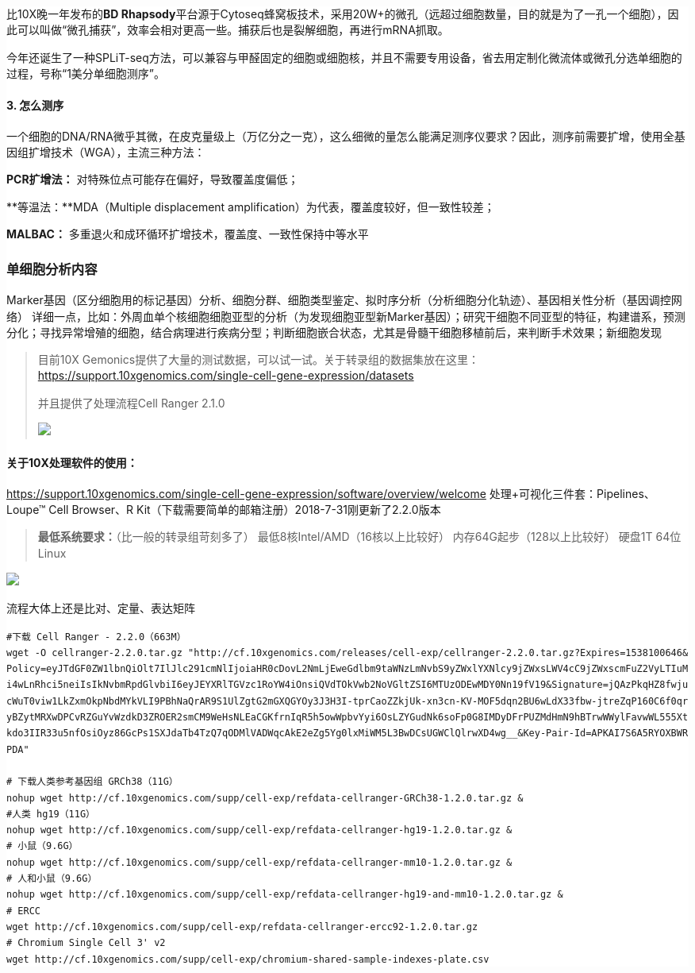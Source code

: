 比10X晚一年发布的**BD Rhapsody**平台源于Cytoseq蜂窝板技术，采用20W+的微孔（远超过细胞数量，目的就是为了一孔一个细胞），因此可以叫做“微孔捕获”，效率会相对更高一些。捕获后也是裂解细胞，再进行mRNA抓取。

今年还诞生了一种SPLiT-seq方法，可以兼容与甲醛固定的细胞或细胞核，并且不需要专用设备，省去用定制化微流体或微孔分选单细胞的过程，号称“1美分单细胞测序”。

#### 3. 怎么测序

一个细胞的DNA/RNA微乎其微，在皮克量级上（万亿分之一克），这么细微的量怎么能满足测序仪要求？因此，测序前需要扩增，使用全基因组扩增技术（WGA），主流三种方法：

**PCR扩增法：** 对特殊位点可能存在偏好，导致覆盖度偏低；

**等温法：**MDA（Multiple displacement amplification）为代表，覆盖度较好，但一致性较差；

**MALBAC：** 多重退火和成环循环扩增技术，覆盖度、一致性保持中等水平

### 单细胞分析内容

Marker基因（区分细胞用的标记基因）分析、细胞分群、细胞类型鉴定、拟时序分析（分析细胞分化轨迹）、基因相关性分析（基因调控网络）
详细一点，比如：外周血单个核细胞细胞亚型的分析（为发现细胞亚型新Marker基因）；研究干细胞不同亚型的特征，构建谱系，预测分化；寻找异常增殖的细胞，结合病理进行疾病分型；判断细胞嵌合状态，尤其是骨髓干细胞移植前后，来判断手术效果；新细胞发现

> 目前10X Gemonics提供了大量的测试数据，可以试一试。关于转录组的数据集放在这里：
> https://support.10xgenomics.com/single-cell-gene-expression/datasets
>
> 并且提供了处理流程Cell Ranger 2.1.0
>
> ![](https://upload-images.jianshu.io/upload_images/9376801-2c9a46d6d6c07e51.png?imageMogr2/auto-orient/strip%7CimageView2/2/w/1240)

#### 关于10X处理软件的使用：

https://support.10xgenomics.com/single-cell-gene-expression/software/overview/welcome
处理+可视化三件套：Pipelines、Loupe™ Cell Browser、R Kit（下载需要简单的邮箱注册）2018-7-31刚更新了2.2.0版本

> **最低系统要求：**（比一般的转录组苛刻多了）
> 最低8核Intel/AMD（16核以上比较好）
> 内存64G起步（128以上比较好）
> 硬盘1T
> 64位Linux



![](https://upload-images.jianshu.io/upload_images/9376801-fb3413b65db9565b.png?imageMogr2/auto-orient/strip%7CimageView2/2/w/1240)

流程大体上还是比对、定量、表达矩阵

```shell
#下载 Cell Ranger - 2.2.0（663M）
wget -O cellranger-2.2.0.tar.gz "http://cf.10xgenomics.com/releases/cell-exp/cellranger-2.2.0.tar.gz?Expires=1538100646&Policy=eyJTdGF0ZW1lbnQiOlt7IlJlc291cmNlIjoiaHR0cDovL2NmLjEweGdlbm9taWNzLmNvbS9yZWxlYXNlcy9jZWxsLWV4cC9jZWxscmFuZ2VyLTIuMi4wLnRhci5neiIsIkNvbmRpdGlvbiI6eyJEYXRlTGVzc1RoYW4iOnsiQVdTOkVwb2NoVGltZSI6MTUzODEwMDY0Nn19fV19&Signature=jQAzPkqHZ8fwjucWuT0viw1LkZxmOkpNbdMYkVLI9PBhNaQrAR9S1UlZgtG2mGXQGYOy3J3H3I-tprCaoZZkjUk-xn3cn-KV-MOF5dqn2BU6wLdX33fbw-jtreZqP160C6f0qryBZytMRXwDPCvRZGuYvWzdkD3ZROER2smCM9WeHsNLEaCGKfrnIqR5h5owWpbvYyi6OsLZYGudNk6soFp0G8IMDyDFrPUZMdHmN9hBTrwWWylFavwWL555Xtkdo3IIR33u5nfOsiOyz86GcPs1SXJdaTb4TzQ7qODMlVADWqcAkE2eZg5Yg0lxMiWM5L3BwDCsUGWClQlrwXD4wg__&Key-Pair-Id=APKAI7S6A5RYOXBWRPDA"

# 下载人类参考基因组 GRCh38（11G）
nohup wget http://cf.10xgenomics.com/supp/cell-exp/refdata-cellranger-GRCh38-1.2.0.tar.gz &
#人类 hg19（11G）
nohup wget http://cf.10xgenomics.com/supp/cell-exp/refdata-cellranger-hg19-1.2.0.tar.gz &
# 小鼠（9.6G）
nohup wget http://cf.10xgenomics.com/supp/cell-exp/refdata-cellranger-mm10-1.2.0.tar.gz &
# 人和小鼠（9.6G）
nohup wget http://cf.10xgenomics.com/supp/cell-exp/refdata-cellranger-hg19-and-mm10-1.2.0.tar.gz &
# ERCC
wget http://cf.10xgenomics.com/supp/cell-exp/refdata-cellranger-ercc92-1.2.0.tar.gz
# Chromium Single Cell 3' v2
wget http://cf.10xgenomics.com/supp/cell-exp/chromium-shared-sample-indexes-plate.csv
```